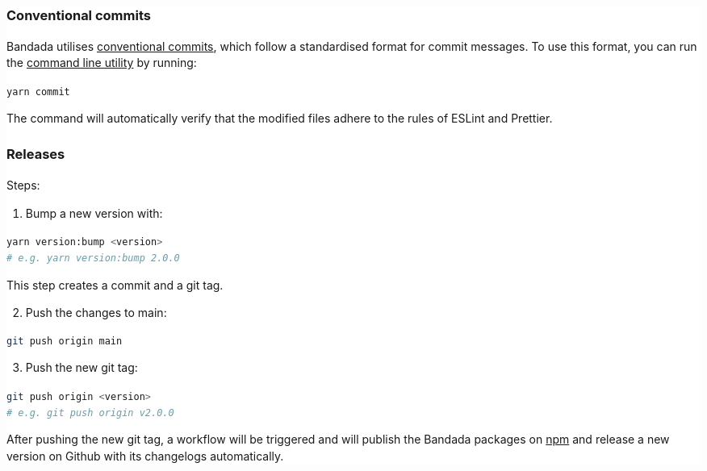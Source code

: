 ### Conventional commits

Bandada utilises [conventional commits](https://www.conventionalcommits.org/en/v1.0.0/), which follow a standardised format for commit messages. To use this format, you can run the [command line utility](https://github.com/commitizen/cz-cli) by running:

```bash
yarn commit
```

The command will automatically verify that the modified files adhere to the rules of ESLint and Prettier.

### Releases

Steps:

1. Bump a new version with:

```bash
yarn version:bump <version>
# e.g. yarn version:bump 2.0.0
```

This step creates a commit and a git tag.

2. Push the changes to main:

```bash
git push origin main
```

3. Push the new git tag:

```bash
git push origin <version>
# e.g. git push origin v2.0.0
```

After pushing the new git tag, a workflow will be triggered and will publish the Bandada packages on [npm](https://www.npmjs.com/) and release a new version on Github with its changelogs automatically.
